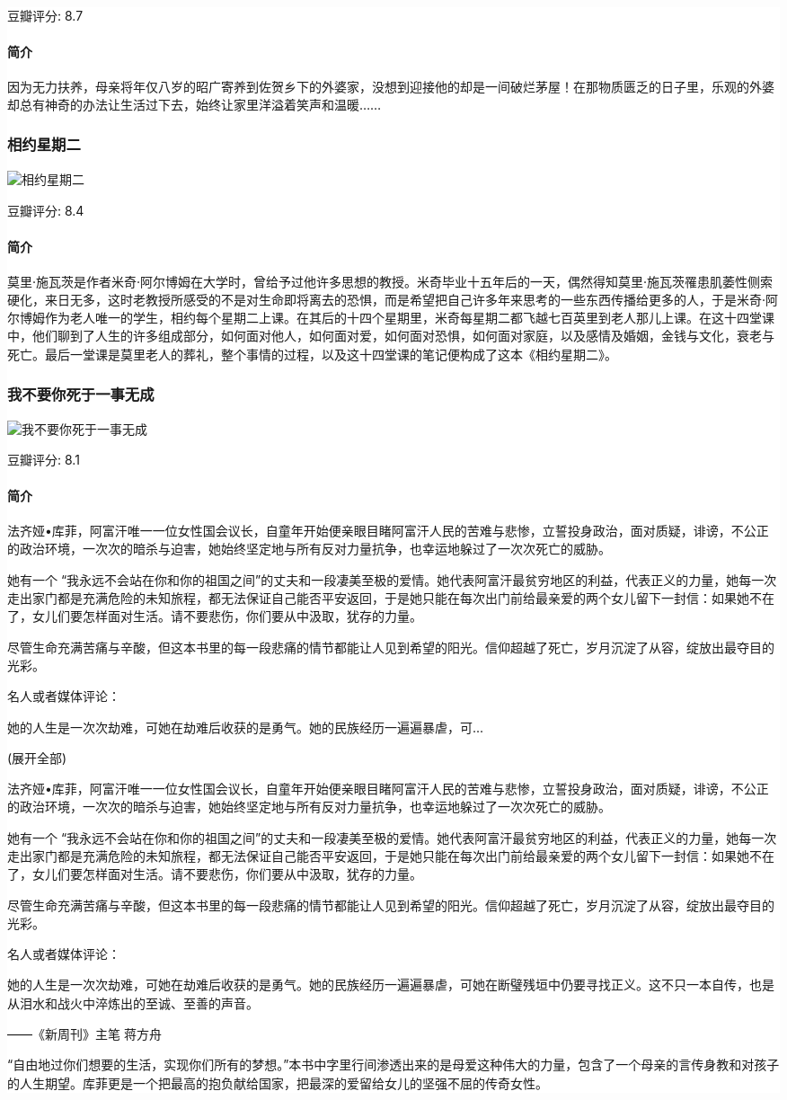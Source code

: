 豆瓣评分: 8.7

#### 简介

因为无力扶养，母亲将年仅八岁的昭广寄养到佐贺乡下的外婆家，没想到迎接他的却是一间破烂茅屋！在那物质匮乏的日子里，乐观的外婆却总有神奇的办法让生活过下去，始终让家里洋溢着笑声和温暖……



### 相约星期二

![相约星期二](https://img3.doubanio.com/view/subject/l/public/s29237651.jpg)

豆瓣评分: 8.4

#### 简介

莫里·施瓦茨是作者米奇·阿尔博姆在大学时，曾给予过他许多思想的教授。米奇毕业十五年后的一天，偶然得知莫里·施瓦茨罹患肌萎性侧索硬化，来日无多，这时老教授所感受的不是对生命即将离去的恐惧，而是希望把自己许多年来思考的一些东西传播给更多的人，于是米奇·阿尔博姆作为老人唯一的学生，相约每个星期二上课。在其后的十四个星期里，米奇每星期二都飞越七百英里到老人那儿上课。在这十四堂课中，他们聊到了人生的许多组成部分，如何面对他人，如何面对爱，如何面对恐惧，如何面对家庭，以及感情及婚姻，金钱与文化，衰老与死亡。最后一堂课是莫里老人的葬礼，整个事情的过程，以及这十四堂课的笔记便构成了这本《相约星期二》。



### 我不要你死于一事无成

![我不要你死于一事无成](https://img3.doubanio.com/view/subject/l/public/s10245631.jpg)

豆瓣评分: 8.1

#### 简介

法齐娅•库菲，阿富汗唯一一位女性国会议长，自童年开始便亲眼目睹阿富汗人民的苦难与悲惨，立誓投身政治，面对质疑，诽谤，不公正的政治环境，一次次的暗杀与迫害，她始终坚定地与所有反对力量抗争，也幸运地躲过了一次次死亡的威胁。

她有一个 “我永远不会站在你和你的祖国之间”的丈夫和一段凄美至极的爱情。她代表阿富汗最贫穷地区的利益，代表正义的力量，她每一次走出家门都是充满危险的未知旅程，都无法保证自己能否平安返回，于是她只能在每次出门前给最亲爱的两个女儿留下一封信：如果她不在了，女儿们要怎样面对生活。请不要悲伤，你们要从中汲取，犹存的力量。

尽管生命充满苦痛与辛酸，但这本书里的每一段悲痛的情节都能让人见到希望的阳光。信仰超越了死亡，岁月沉淀了从容，绽放出最夺目的光彩。

名人或者媒体评论：

她的人生是一次次劫难，可她在劫难后收获的是勇气。她的民族经历一遍遍暴虐，可...

(展开全部)

法齐娅•库菲，阿富汗唯一一位女性国会议长，自童年开始便亲眼目睹阿富汗人民的苦难与悲惨，立誓投身政治，面对质疑，诽谤，不公正的政治环境，一次次的暗杀与迫害，她始终坚定地与所有反对力量抗争，也幸运地躲过了一次次死亡的威胁。

她有一个 “我永远不会站在你和你的祖国之间”的丈夫和一段凄美至极的爱情。她代表阿富汗最贫穷地区的利益，代表正义的力量，她每一次走出家门都是充满危险的未知旅程，都无法保证自己能否平安返回，于是她只能在每次出门前给最亲爱的两个女儿留下一封信：如果她不在了，女儿们要怎样面对生活。请不要悲伤，你们要从中汲取，犹存的力量。

尽管生命充满苦痛与辛酸，但这本书里的每一段悲痛的情节都能让人见到希望的阳光。信仰超越了死亡，岁月沉淀了从容，绽放出最夺目的光彩。

名人或者媒体评论：

她的人生是一次次劫难，可她在劫难后收获的是勇气。她的民族经历一遍遍暴虐，可她在断璧残垣中仍要寻找正义。这不只一本自传，也是从泪水和战火中淬炼出的至诚、至善的声音。

——《新周刊》主笔 蒋方舟

“自由地过你们想要的生活，实现你们所有的梦想。”本书中字里行间渗透出来的是母爱这种伟大的力量，包含了一个母亲的言传身教和对孩子的人生期望。库菲更是一个把最高的抱负献给国家，把最深的爱留给女儿的坚强不屈的传奇女性。
